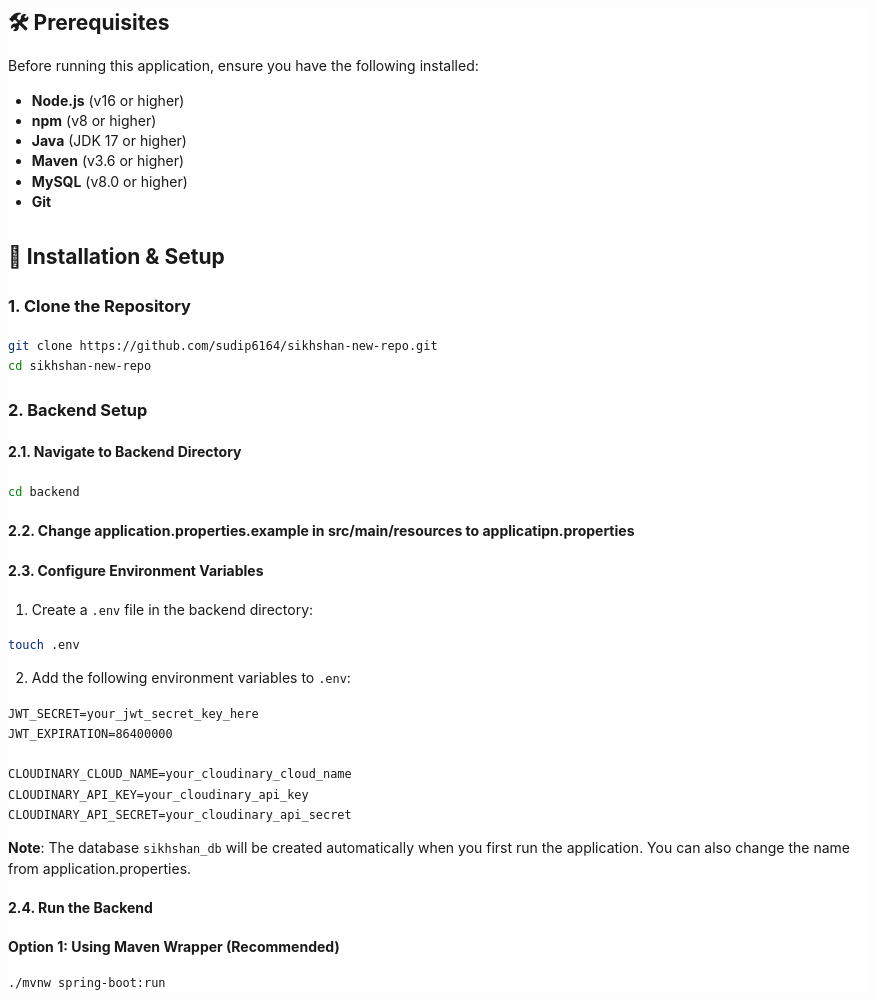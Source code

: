 ## 🛠️ Prerequisites

Before running this application, ensure you have the following installed:

- **Node.js** (v16 or higher)
- **npm** (v8 or higher)
- **Java** (JDK 17 or higher)
- **Maven** (v3.6 or higher)
- **MySQL** (v8.0 or higher)
- **Git**

## 🚀 Installation & Setup

### 1. Clone the Repository

```bash
git clone https://github.com/sudip6164/sikhshan-new-repo.git
cd sikhshan-new-repo
```

### 2. Backend Setup

#### 2.1. Navigate to Backend Directory
```bash
cd backend
```
#### 2.2. Change application.properties.example in src/main/resources to applicatipn.properties

#### 2.3. Configure Environment Variables
1. Create a `.env` file in the backend directory:
```bash
touch .env
```

2. Add the following environment variables to `.env`:
```env
JWT_SECRET=your_jwt_secret_key_here
JWT_EXPIRATION=86400000

CLOUDINARY_CLOUD_NAME=your_cloudinary_cloud_name
CLOUDINARY_API_KEY=your_cloudinary_api_key
CLOUDINARY_API_SECRET=your_cloudinary_api_secret
```

**Note**: The database `sikhshan_db` will be created automatically when you first run the application. You can also change the name from application.properties.

#### 2.4. Run the Backend

**Option 1: Using Maven Wrapper (Recommended)**
```bash
./mvnw spring-boot:run
```
